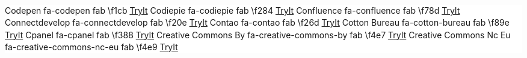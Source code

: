 <tr>
<td><i class='fab fa-codepen'></i> Codepen</td>
<td>fa-codepen</td>
<td>fab</td>
<td> \f1cb</td>
<td><a href='/fontawesome/fa-codepen' target='_blank'>TryIt</a></td>
</tr>
<tr>
<td><i class='fab fa-codiepie'></i> Codiepie</td>
<td>fa-codiepie</td>
<td>fab</td>
<td> \f284</td>
<td><a href='/fontawesome/fa-codiepie' target='_blank'>TryIt</a></td>
</tr>
<tr>
<td><i class='fab fa-confluence'></i> Confluence</td>
<td>fa-confluence</td>
<td>fab</td>
<td> \f78d</td>
<td><a href='/fontawesome/fa-confluence' target='_blank'>TryIt</a></td>
</tr>
<tr>
<td><i class='fab fa-connectdevelop'></i> Connectdevelop</td>
<td>fa-connectdevelop</td>
<td>fab</td>
<td> \f20e</td>
<td><a href='/fontawesome/fa-connectdevelop' target='_blank'>TryIt</a></td>
</tr>
<tr>
<td><i class='fab fa-contao'></i> Contao</td>
<td>fa-contao</td>
<td>fab</td>
<td> \f26d</td>
<td><a href='/fontawesome/fa-contao' target='_blank'>TryIt</a></td>
</tr>
<tr>
<td><i class='fab fa-cotton-bureau'></i> Cotton Bureau</td>
<td>fa-cotton-bureau</td>
<td>fab</td>
<td> \f89e</td>
<td><a href='/fontawesome/fa-cotton-bureau' target='_blank'>TryIt</a></td>
</tr>
<tr>
<td><i class='fab fa-cpanel'></i> Cpanel</td>
<td>fa-cpanel</td>
<td>fab</td>
<td> \f388</td>
<td><a href='/fontawesome/fa-cpanel' target='_blank'>TryIt</a></td>
</tr>
<tr>
<td><i class='fab fa-creative-commons-by'></i> Creative Commons By</td>
<td>fa-creative-commons-by</td>
<td>fab</td>
<td> \f4e7</td>
<td><a href='/fontawesome/fa-creative-commons-by' target='_blank'>TryIt</a></td>
</tr>
<tr>
<td><i class='fab fa-creative-commons-nc-eu'></i> Creative Commons Nc Eu</td>
<td>fa-creative-commons-nc-eu</td>
<td>fab</td>
<td> \f4e9</td>
<td><a href='/fontawesome/fa-creative-commons-nc-eu' target='_blank'>TryIt</a></td>
</tr>
<tr>